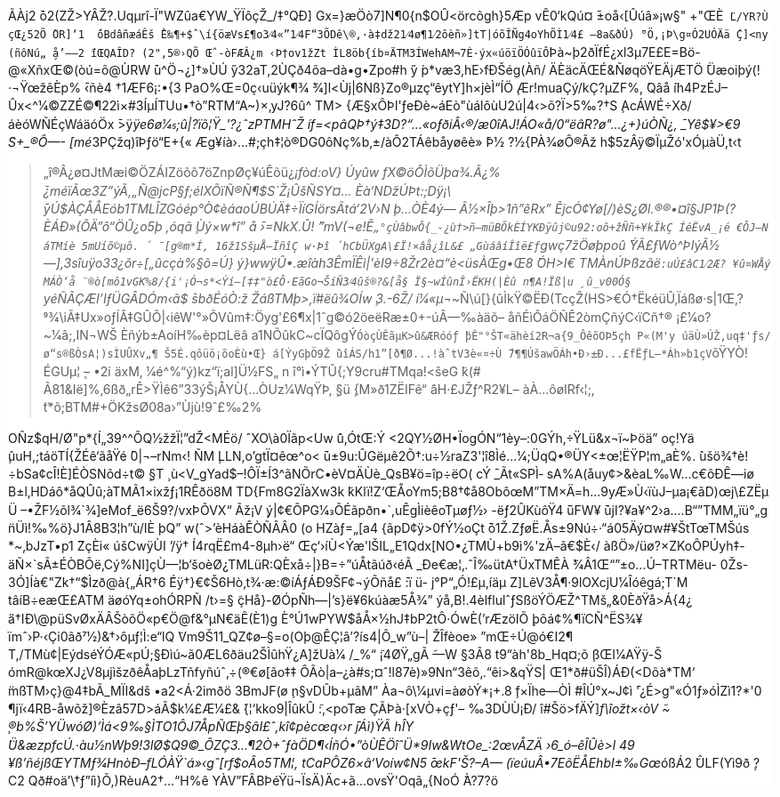 ÃÀj2 ̄ó2(ZŽ> YÂ Ž?.Uqμrî-Ï"WZûa€ YW_Ÿ ÏôçŽ_/‡° QÐ  ] Gx=}æÖò7]N¶0{n$OÛ <örcõgh }5Æp vÊ0‘kQú ¤ ̄ ±oå‹ [Ûú â»¡ w§" +"ŒÈ` ̈L/Y R?ÙçŒ¿ 5 2Õ ̃OR] ‘1  ́ô BdâñæáÊš  ̃È‰¶+$ ˆ\í{öæVs£¶o3⁄4« ”1⁄4F“3Õ Dê\® ,·à‡dž21⁄4ø¶1⁄2ôèñ» ]tT  |óõÎÑg4oYhÕÌ1⁄4£
—  8a&ðÚ)  ̄° Ö ‚¡Þ\g¤Ó 2UÓÄä ́Ç]<ny(ñôNú„  ̧å’——2 ̄íŒQAÎD?
(2"‚ 5®›QÕ
Œˆ-  òFÆÂ ¿m  ‹Þ†o v1žZt ÌL8öb{íb¤ÄTM 3ÍWeh AM¬7È· ýx«úöï ÖÓûï Ô`Þà ~þ2  ðÏfÉ¿xl3μ7E£E=B ö- @«Xñx Œ©(òú=õ@ ÙRW   ̄ù^Ö¬¿]†»ÙÚ ́ ý32 aT, 2Ù Çð4 õa–dà•g•Zpo#h ́ý ́p*væ3,hE›fÐŠég(Àñ/ ÄÈäcÄ ŒÉ&ÑøqöŸ EÄjÆTÖ ̄Üæo iþý(!· ¬ŸœžêÈp% ̄‹ñè4 †1ÆF6¡:•{3 PaO% Œ= 0ç‹uü ýk ¶3⁄4 ̈3⁄4]l<Ùj| 6Nß}Zo®μzç“êytY]h×jèÌ “ÍÖ ̧Ær!muaÇý/kÇ?μZF% ,  ́Q âå ̈íh4PzÉJ–Ûx <^1⁄4©ZZÉ©¶22ì×#3Íμ ÍTUu•†ò” RTM “A ~)×‚yJ?6û ^ TM> {Æ§ xÔÞ l'ƒeÐè~áEò "ùálôùU2ú|4‹>  õ?  Ï> 5‰? †S ̧AcÁWÉ÷Xð/ áèóWÑÉçWáäóÖx   ̄>ÿ *ÿe6ø1⁄45;û|  ?ïõ¦Ÿ_' ?¿ˆzPTMHˆŽ í f=<pâ Q  Þ †ý ‡3D?“...« oƒ  ð iÂ  ‹® /æ0îAJ!ÁO«å/0“ëâR?ø"...¿+}úÒÑ¿‚ ̄_ Yê$¥>€9 ̈S+_®Ô—- [mé * 3PÇžq)îÞƒö“E+{«    Æg¥íà›... #;çh‡¦ò®DG0ôNç%b‚±/   àÔ2TÁêbåyøêè» ̄Þ1⁄2  ?1⁄2{P  À3⁄4øÔ®Ãž
h$5zÂÿ©ÏμŽó'xÓμàÜ,t‹t
>„î®Â¿ ø  ¤JtMæi©ÖZÁIZöõõ7ö Znp  Øç¥úÊõü  ¿_ ¡ fòd: oV}
Úyûw fX©öÔÌõÜþa3⁄4.Ã¿% ̄¿méïÃœ3Z”ý Ã‚„Ñ@ jcP§ƒ;élXÕïÑ ®Ñ¶$ S`Ž ¡ Ûš ÑSY¤... Èà‘NDž  Ú  Þt:;Dÿ¡\ ̄yÚ $ÀÇÅÅEób1TMLÎZG óép°Ò¢èáaoÚB  ÚÄ‡÷Ï íGÍörs Ãtá‘2 V›  N ̧b...ÒÈ4ý—
Ã1⁄2× Îþ>1 ñ ”êRx” ÊjcÓ¢ _Yø[ /)èS¿Øl.®®• ¤î§JP1Þ(?  ÈÁÐ»(ÔÄ”ô“ÖÛ¿o5þ   ,óqã ̧Ùý×w*î” å ̄ ›=NkX.Û!
 ̈”m V(¬e!Ê`„°çÙâ b wÔ{_-¿ù †> ñ—müBÕkÈÍY KÐÿûj © u 92:o ô +žÑñ +¥kÎkÇ ÍéËvA_ ¡é €ÔJ—N áTMíè  5mUíõ©μô . ́ ̄[g®m*Í, 16 ž1Sšμ Å–ÏñîÇ w·Þ î ́hCbÜX  gA\£Ï ! ×âå ¿îL&£ „GùáâíÎîë£ƒ`g w ç  7žÖøþpoû ̄ÝÃ£ƒ Wò^ÞIýÃ1⁄2—],3s  îuÿo33¿õr÷[„ ûc çà%§õ=Ú} ý}wwÿÛ•.æîàh3ÊmÏÊì | 'è I9÷8Žr2è ¤“è<ü sÀ Œg•Œ8 ̄ÓH >I€ TMÀnÚÞßzâë`:uÚ£âC1⁄2Æ ? ¥û¤WÅýMÁÒ‘ å ̈® ò[mô 1v GK %8 /{ i'¡Ó ¬ s*< Ýí—[‡‡"ò£Ô·EãGo¬ŠíÑ3⁄4ûš®?&[å§ Ï§~w Íûn Î ›ËKH(|Èû
n¶A! Ïß|u ̧û_v00Ó§`yéÑÃÇÆI’IƒÜGÂDÓm‹ã$ ̄s  bð ÉóÒ:ž ́ŽáßTMþ>‚ï#ëû 3⁄4OÍw ̧3 _.-6Ž/ 
í1⁄4«μ  ¬  _~Ñ\ú[ }{ûÌkŸ©Ë Ð(T cçŽ(H S>€Ó† Ëké üÛ‚ Ïáß ø·s|1Œ ,? 93⁄4\iÃ‡Ux»oƒÍÂ‡GÛÔ|‹iêW '°»ÕV ûm‡:Öy g' £ 6¶x|1ˆg©ó2öeëRæ ±0+-úÂ—‰  àäõ– åñÉìÔáÖÑ Ê2 òmÇñýC‹ïCñ †® ¡£1⁄4o?\~1⁄4â  ; ,IN¬ WŠ
Èñýb±Aoí H‰èp¤L ëâ a1NÕû kC~cÏ QôgÝ`Ó òçÙÊãμK>û&ÆR óó ƒ ̈þÊ"°ŠT«ähèí2R¬a{9_ÔêõO Þ5 çh P«(M'y  úäÙ»ÚŽ‚uq‡'ƒs/ø“s®ßÒsA¦)s ÌUÛXv„¶ Š5É .qôü ö¡õoÈù•Œ} á[ÝyGþÖ9Ž ̄ùî ÁS/h 1”[ð¶Ø...!àˆtV3è«¤÷Ù ́7¶¶Ú š awÖÁh•Ð›±Ð...£fËƒL–*Á h»b1çV`õŸYÒ!ÉGUμ¦ ̧– •2i ̈axM‚  1⁄4é^%“ý)kz“ï;al]Ü1⁄2 FS„     n î° ì •ÝTÛ{ ;  Y 9cru#TMqa\! <š eG ̃k(#  Ã81 & I ë]%‚6 ßð„rÊ>ŸÌê6”33ýŠ ¡ÅYÙ{...ÒUz  1⁄4WqŸÞ, ̧ §ü ̧{ M»ð1ZËIFê“ ̃âH ·£  JŽƒ  ^R2¥L – àÀ...ôø IRf‹¦;  , ̈t*õ;BTM#+ÖKžsØ0 8a›” Ùjù!9ˆ£ ‰2%

 OÑz$ qH/Ø"p *{Í„39^^ÕQ1⁄2žžÏ¦”dŽ<MÉö /
ˆXO\à0Ïãp<Uw ̃û,ÓtŒ:Ý <2Q Y1⁄2ØH• ÏogÓN“1 èy–:0GÝh‚÷ŸLü&x¬ï~Þöä”
oç! Yä ̧û uH,; táöTÍ{ŽÉê‘ãåŸé  ̄0|¬–rNm‹! ÑM ̧LLN ,o’gtÏ¤êœ^o< ̄ú± 9u:ÛG ë μê2Õ†:u÷1⁄2 raZ3'¦î8Ìé...1⁄4; ÜqQ•®ÜY<±œ¦Ë ŸP ¦m„aÈ %.  ́ùšö 3⁄4†è !÷bSa¢ cÎ!È]É  ÒSNôd÷t© ̧§T ̧
 ù<V _gYa d$–! ÔÏ ±Í3^ãNÕrC• èV¤Ä Ùè_QsB ¥ö=îp÷ëO(  c Ý ̄_Ãt«SPÌ‐ s A %A (åu y¢>&è   aL   ‰W...c€ôÐÊ— iø
 B±l‚HDáô*åQÛû;àTMÃ1×ixžƒ¡1RÊðö8M TD{Fm8G 2Ï  àXw3k ̃kKlï!Z‘ŒÅoYm5;B8†¢å8ObôœM”TM×Ä=h ...9yÆ»Ù‹ ïùJ–μa¡€ãD)œj\£ZËμ Ü
–•ŽF1⁄2õ l3⁄4`3⁄4]e Mof_ë6Š9?/vxÞÕ VX“  Ãž¡ V ̧ý|¢€ÕPG 1⁄43Õ Éãpðn •`,uÊgÌièêoTμø ƒ1⁄2›
-ëƒ2 Û KùôŸ4 ̄ ü   FW¥ ̄ újI?¥a¥^2›a....B“ ”TMM„ïü°„ g  ̈ n Üì!‰ %ö}J1Â8B3¦h  ”ù/IÈ þQ ” w(ˆ> ’è HáàÊ ÒÑÂÂ0
( o HZ à ƒ=„[a4
{ãpD¢ÿ>0fÝ1⁄2 oÇ t ̄õ1Ž.Zƒø  Ë.Ås±9Nú÷·“á0 5   Äý¤w#¥Št  TœTM Šús *~‚b JzT•p1  ̈ZçÈi« úšCwÿÙI   ’/ÿ† ́Í4r qË£m4-8μh›ë“ ̃Œç‘›  í Ù<Ýæ'lŠIL„E1Qdx[NO•¿TMÙ+b9ì%'zÄ –ã€$È‹/ àßÖ»/ üø ?×ZK oÔPÚyh‡-äÑ×`sÃ±ÉÒBÕë‚Cý%N I]çÙ—¦b‘š oèØ¿TMLüR:QÈxå  ÷| }B=÷”úÅtã úð‹éÃ  _Ðe€æ¦‚.ˆ Î‰üt  A† ÜxTMÊÀ ̈3⁄4  Â1Œ“”±o...Ú–TR TMë u-
0Žs -3  Ó ]Íà€"Zk†“$Ìzð@à{„Á R†6 ̈Éÿ†}  €¢ Š6Hò‚  t 3⁄4·æ :©íÁƒÁÐ9ŠF¢ ¬ýÕñå£ ̄:ï  ü- j°P“ „Ó!£μ,íäμ  Z]LêV 3Å¶·9lOXc jU1⁄4Îóê gá;T`M tâíB÷ eæŒ £ ATM 
äøóYq± ohÓRP Ñ   /t ›  =§ ̃çHå}-ØÓ pÑh  —|’s}ë¥6kúàæ5Å3⁄4” ýå,B!.4èl  flulˆƒSßöÝÖÆŽ^TM š„&0ÈðŸå>Á{4¿ ̈ ä†IÐ\@püSvØxÄ ÂŠò õÖ«p€Ö@f&°μN€äÊ(È1 )g  È°Ú1wPY W$åÅ×1⁄2 hJ‡bP  2tÔ·ÓwÈ(   ’rÆzöIÕ ̧þôá¢%¶ï  CÑ^ËS3⁄4¥ ïmˆ ›P·‹  Çi0ãð 71⁄2)&†›ôμƒ¦Ì:e“lQ ̃Vm9Š1 1_QZ¢ø–§=o (Oþ@ÊÇ ¦â’? ís4|Ô_w”ù–|   ŽÎfè oe»  ”mŒ÷Ú@ó€I2 ¶  T,  / TMù¢ |EýdséÝÓÆ«pÚ;§ Ð ìú~ã0ÆL6ðäu2ŠÌû hŸ ¿A]žU à1⁄4 / _%“  ̃¡4ØŸ„gÃ   ̃—W
§3 Ã8 t9“àh'8b_Hq¤ ;õ ̧ßŒI  1⁄4AŸÿ-Š óm R@kœXJ¿V8μjì šzðêÅaþLzTñfyñúˆ‚÷(® €ø[ão‡‡ ÔÃò|a–¿à#s;¤ˆ!l87è)»9Nn“3êõ‚.“  êi>&qŸS|
Œ1*ð #üŠ   Î)ÁÐ(< Dõà*TM‘ ̈ mßTM›ç}@4‡bÃ_MÏI&  dš •a2<Á· 2imð ö 3BmJF(ø ̧n§vDÛb+μãM” Àa¬ô\1⁄4μvi=  àøòÝ *¡+.8   ̧f×Ïhe—ÒÌ ̃#ÎÚ°x~  J¢ì ̄ '¿É>g"«Ó1ƒ» óÌZ ì1 ?*'0 ¶jï‹4RB-åwõž]®Èz â57 D>á  Ã$k1⁄4£Æ1⁄4£& ́{¦‘k k o9|ÎûkÛ ̃ :‚  <poTæ ́ÇÃÞà·[ xVÒ+çƒ'– ‰3DÙÙ¡Ð/ î#Šö>fÄÝ] *f\îožt ×‹òV ̃~  ̧®b%Š’YÜwóØ )’ Ìá<9‰§ ÌTO1ÔJ7ÅpÑŒþ§âI£ˆ,kî¢pècœq‹›r ̄ jÁì)ŸÃ hÎY ̈Ü&æzpf cÚ.·àu1⁄2n Wþ9!3lØ$Q9© _ÔZÇ3...¶2Ò+ˆƒàÖD¶‹Íñ  Ó•”òÙÊÖîˆÜ*9Iw&Wt Oe_:2œ vÅZ Ä   ›6_ó–êÎÛè>l  49
¥ß’ ñ éj ßŒYTMƒ3⁄4HnòÐ–fL Ó ÀŸ`á»‹gˆ[rf$oÂo5TM¦‚  tCaPÔ Z6×â‘Voíw¢ N5 ̄œkF'Š?–A — (ïeúuÂ •7E õ ËÅEhbI±‰Gœ*óßÁ 2  ̃ÛLF(Yì9ð ̧ ?C 2  Qð#oä’\†ƒ”íì}Õ,)RèuA2†...“H%ê Y ÀV”FÂBÞéŸü¬ÏsÄ)Äc+ã...ovsŸ'Oqã„{NoÓ ̈À?7?ö